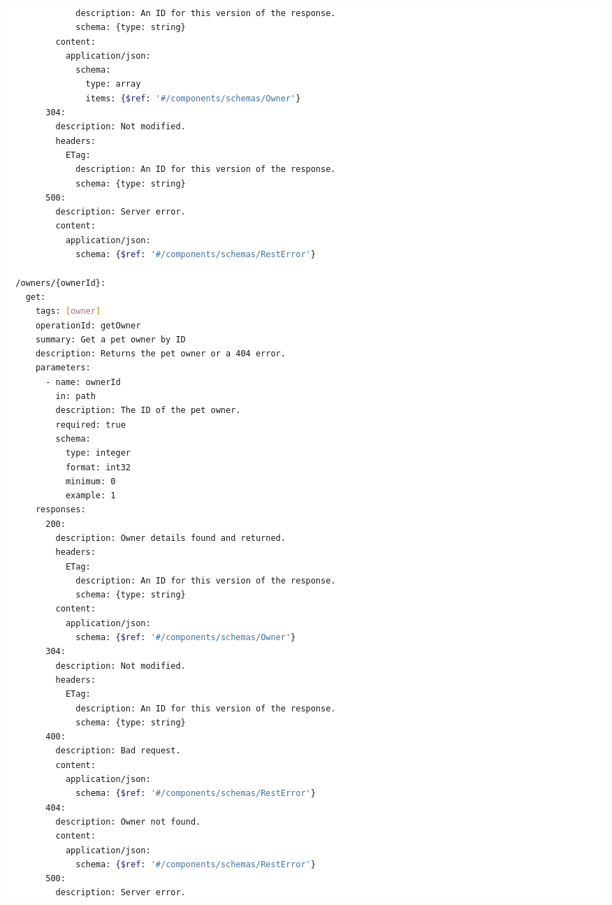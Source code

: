 ```bash
              description: An ID for this version of the response.
              schema: {type: string}
          content:
            application/json:
              schema:
                type: array
                items: {$ref: '#/components/schemas/Owner'}
        304:
          description: Not modified.
          headers:
            ETag:
              description: An ID for this version of the response.
              schema: {type: string}
        500:
          description: Server error.
          content:
            application/json:
              schema: {$ref: '#/components/schemas/RestError'}

  /owners/{ownerId}:
    get:
      tags: [owner]
      operationId: getOwner
      summary: Get a pet owner by ID
      description: Returns the pet owner or a 404 error.
      parameters:
        - name: ownerId
          in: path
          description: The ID of the pet owner.
          required: true
          schema:
            type: integer
            format: int32
            minimum: 0
            example: 1
      responses:
        200:
          description: Owner details found and returned.
          headers:
            ETag:
              description: An ID for this version of the response.
              schema: {type: string}
          content:
            application/json:
              schema: {$ref: '#/components/schemas/Owner'}
        304:
          description: Not modified.
          headers:
            ETag:
              description: An ID for this version of the response.
              schema: {type: string}
        400:
          description: Bad request.
          content:
            application/json:
              schema: {$ref: '#/components/schemas/RestError'}
        404:
          description: Owner not found.
          content:
            application/json:
              schema: {$ref: '#/components/schemas/RestError'}
        500:
          description: Server error.
```
